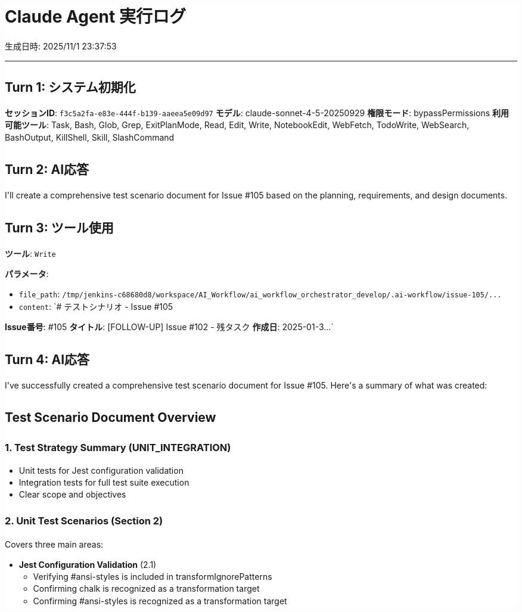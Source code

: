 # Claude Agent 実行ログ

生成日時: 2025/11/1 23:37:53

---

## Turn 1: システム初期化

**セッションID**: `f3c5a2fa-e83e-444f-b139-aaeea5e09d97`
**モデル**: claude-sonnet-4-5-20250929
**権限モード**: bypassPermissions
**利用可能ツール**: Task, Bash, Glob, Grep, ExitPlanMode, Read, Edit, Write, NotebookEdit, WebFetch, TodoWrite, WebSearch, BashOutput, KillShell, Skill, SlashCommand

## Turn 2: AI応答

I'll create a comprehensive test scenario document for Issue #105 based on the planning, requirements, and design documents.

## Turn 3: ツール使用

**ツール**: `Write`

**パラメータ**:
- `file_path`: `/tmp/jenkins-c68680d8/workspace/AI_Workflow/ai_workflow_orchestrator_develop/.ai-workflow/issue-105/...`
- `content`: `# テストシナリオ - Issue #105

**Issue番号**: #105
**タイトル**: [FOLLOW-UP] Issue #102 - 残タスク
**作成日**: 2025-01-3...`

## Turn 4: AI応答

I've successfully created a comprehensive test scenario document for Issue #105. Here's a summary of what was created:

## Test Scenario Document Overview

### 1. **Test Strategy Summary (UNIT_INTEGRATION)**
- Unit tests for Jest configuration validation
- Integration tests for full test suite execution
- Clear scope and objectives

### 2. **Unit Test Scenarios (Section 2)**
Covers three main areas:
- **Jest Configuration Validation** (2.1)
  - Verifying #ansi-styles is included in transformIgnorePatterns
  - Confirming chalk is recognized as a transformation target
  - Confirming #ansi-styles is recognized as a transformation target

